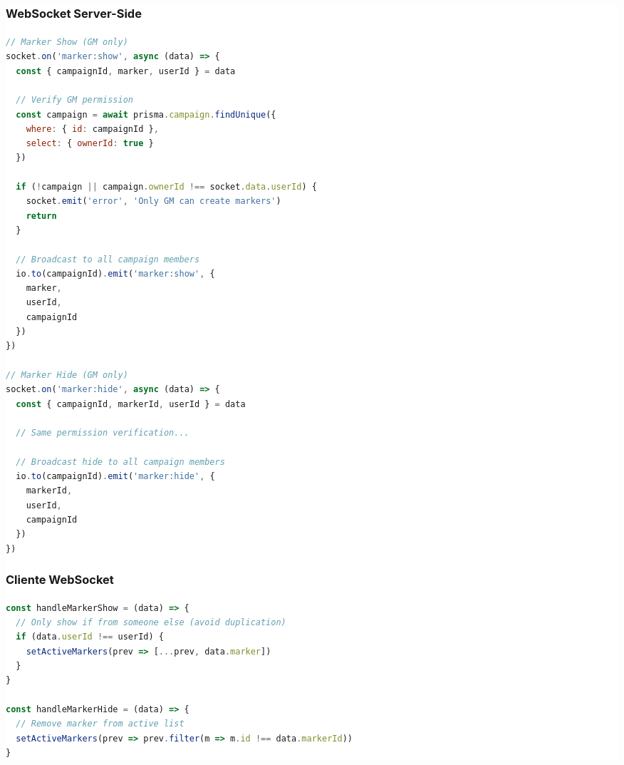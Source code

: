 ### **WebSocket Server-Side**
```javascript
// Marker Show (GM only)
socket.on('marker:show', async (data) => {
  const { campaignId, marker, userId } = data
  
  // Verify GM permission
  const campaign = await prisma.campaign.findUnique({
    where: { id: campaignId },
    select: { ownerId: true }
  })
  
  if (!campaign || campaign.ownerId !== socket.data.userId) {
    socket.emit('error', 'Only GM can create markers')
    return
  }
  
  // Broadcast to all campaign members
  io.to(campaignId).emit('marker:show', {
    marker,
    userId,
    campaignId
  })
})

// Marker Hide (GM only)
socket.on('marker:hide', async (data) => {
  const { campaignId, markerId, userId } = data
  
  // Same permission verification...
  
  // Broadcast hide to all campaign members
  io.to(campaignId).emit('marker:hide', {
    markerId,
    userId,
    campaignId
  })
})
```

### **Cliente WebSocket**
```typescript
const handleMarkerShow = (data) => {
  // Only show if from someone else (avoid duplication)
  if (data.userId !== userId) {
    setActiveMarkers(prev => [...prev, data.marker])
  }
}

const handleMarkerHide = (data) => {
  // Remove marker from active list
  setActiveMarkers(prev => prev.filter(m => m.id !== data.markerId))
}
```
